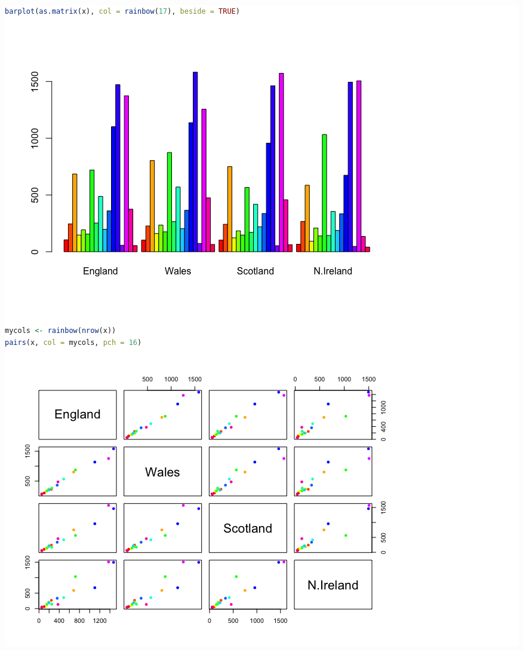 ``` r
barplot(as.matrix(x), col = rainbow(17), beside = TRUE)
```

![](class08_files/figure-gfm/unnamed-chunk-16-1.png)

``` r
mycols <- rainbow(nrow(x))
pairs(x, col = mycols, pch = 16)
```

![](class08_files/figure-gfm/unnamed-chunk-17-1.png)
